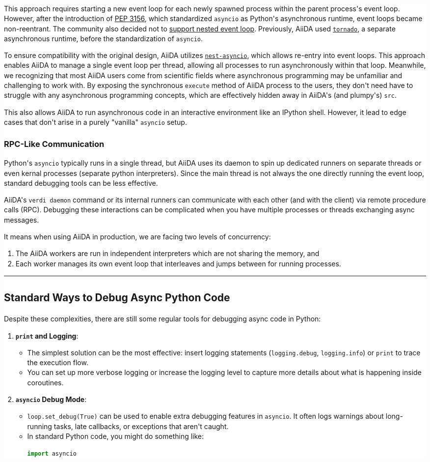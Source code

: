 This approach requires starting a new event loop for each newly spawned process within the parent process's event loop.
However, after the introduction of [PEP 3156](https://peps.python.org/pep-3156/), which standardized `asyncio` as Python's asynchronous runtime, event loops became non-reentrant.
The community also decided not to [support nested event loop](https://github.com/python/cpython/issues/66435).
Previously, AiiDA used [`tornado`](https://www.tornadoweb.org/en/stable/), a separate asynchronous runtime, before the standardization of `asyncio`.

To ensure compatibility with the original design, AiiDA utilizes [`nest-asyncio`](https://github.com/erdewit/nest_asyncio), which allows re-entry into event loops.
This approach enables AiiDA to manage a single event loop per thread, allowing all processes to run asynchronously within that loop.
Meanwhile, we recognizing that most AiiDA users come from scientific fields where asynchronous programming may be unfamiliar and challenging to work with.
By exposing the synchronous `execute` method of AiiDA process to the users, they don't need have to struggle with any asynchronous programming concepts, which are effectively hidden away in AiiDA's (and plumpy's) `src`.

This also allows AiiDA to run asynchronous code in an interactive environment like an IPython shell.
However, it lead to edge cases that don't arise in a purely "vanilla" `asyncio` setup.

### RPC-Like Communication

Python's `asyncio` typically runs in a single thread, but AiiDA uses its daemon to spin up dedicated runners on separate threads or even kernal processes (separate python interpreters).
Since the main thread is not always the one directly running the event loop, standard debugging tools can be less effective.

AiiDA's `verdi daemon` command or its internal runners can communicate with each other (and with the client) via remote procedure calls (RPC).
Debugging these interactions can be complicated when you have multiple processes or threads exchanging async messages.

It means when using AiiDA in production, we are facing two levels of concurrency:
1. The AiiDA workers are run in independent interpreters which are not sharing the memory, and
1. Each worker manages its own event loop that interleaves and jumps between for running processes.

---

## Standard Ways to Debug Async Python Code

Despite these complexities, there are still some regular tools for debugging async code in Python:

1. **`print` and Logging**:
   - The simplest solution can be the most effective: insert logging statements (`logging.debug`, `logging.info`) or `print` to trace the execution flow.
   - You can set up more verbose logging or increase the logging level to capture more details about what is happening inside coroutines.

2. **`asyncio` Debug Mode**:
   - `loop.set_debug(True)` can be used to enable extra debugging features in `asyncio`. It often logs warnings about long-running tasks, late callbacks, or exceptions that aren't caught.
   - In standard Python code, you might do something like:
     ```python
     import asyncio
